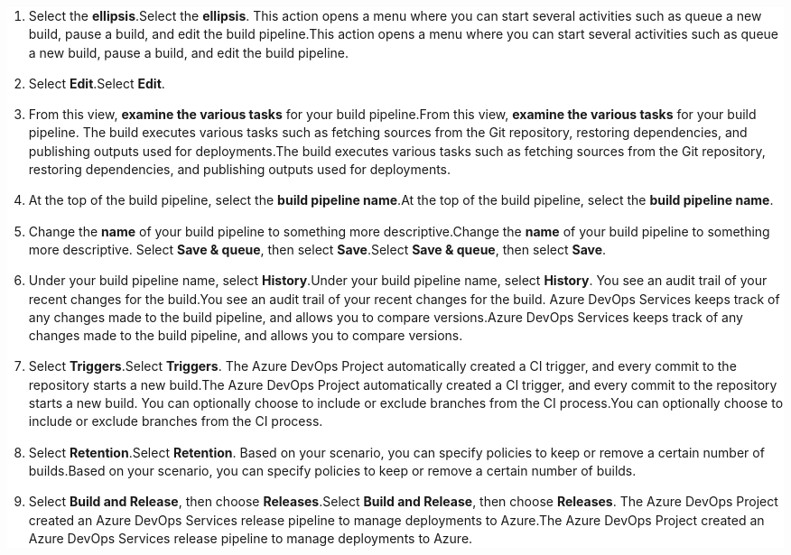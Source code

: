 1. <span data-ttu-id="0a44c-157">Select the **ellipsis**.</span><span class="sxs-lookup"><span data-stu-id="0a44c-157">Select the **ellipsis**.</span></span>  <span data-ttu-id="0a44c-158">This action opens a menu where you can start several activities such as queue a new build, pause a build, and edit the build pipeline.</span><span class="sxs-lookup"><span data-stu-id="0a44c-158">This action opens a menu where you can start several activities such as queue a new build, pause a build, and edit the build pipeline.</span></span>

1. <span data-ttu-id="0a44c-159">Select **Edit**.</span><span class="sxs-lookup"><span data-stu-id="0a44c-159">Select **Edit**.</span></span>

1. <span data-ttu-id="0a44c-160">From this view, **examine the various tasks** for your build pipeline.</span><span class="sxs-lookup"><span data-stu-id="0a44c-160">From this view, **examine the various tasks** for your build pipeline.</span></span>  <span data-ttu-id="0a44c-161">The build executes various tasks such as fetching sources from the Git repository, restoring dependencies, and publishing outputs used for deployments.</span><span class="sxs-lookup"><span data-stu-id="0a44c-161">The build executes various tasks such as fetching sources from the Git repository, restoring dependencies, and publishing outputs used for deployments.</span></span>

1. <span data-ttu-id="0a44c-162">At the top of the build pipeline, select the **build pipeline name**.</span><span class="sxs-lookup"><span data-stu-id="0a44c-162">At the top of the build pipeline, select the **build pipeline name**.</span></span>

1. <span data-ttu-id="0a44c-163">Change the **name** of your build pipeline to something more descriptive.</span><span class="sxs-lookup"><span data-stu-id="0a44c-163">Change the **name** of your build pipeline to something more descriptive.</span></span>  <span data-ttu-id="0a44c-164">Select **Save & queue**, then select **Save**.</span><span class="sxs-lookup"><span data-stu-id="0a44c-164">Select **Save & queue**, then select **Save**.</span></span>

1. <span data-ttu-id="0a44c-165">Under your build pipeline name, select **History**.</span><span class="sxs-lookup"><span data-stu-id="0a44c-165">Under your build pipeline name, select **History**.</span></span>  <span data-ttu-id="0a44c-166">You see an audit trail of your recent changes for the build.</span><span class="sxs-lookup"><span data-stu-id="0a44c-166">You see an audit trail of your recent changes for the build.</span></span>  <span data-ttu-id="0a44c-167">Azure DevOps Services keeps track of any changes made to the build pipeline, and allows you to compare versions.</span><span class="sxs-lookup"><span data-stu-id="0a44c-167">Azure DevOps Services keeps track of any changes made to the build pipeline, and allows you to compare versions.</span></span>

1. <span data-ttu-id="0a44c-168">Select **Triggers**.</span><span class="sxs-lookup"><span data-stu-id="0a44c-168">Select **Triggers**.</span></span>  <span data-ttu-id="0a44c-169">The Azure DevOps Project automatically created a CI trigger, and every commit to the repository starts a new build.</span><span class="sxs-lookup"><span data-stu-id="0a44c-169">The Azure DevOps Project automatically created a CI trigger, and every commit to the repository starts a new build.</span></span>  <span data-ttu-id="0a44c-170">You can optionally choose to include or exclude branches from the CI process.</span><span class="sxs-lookup"><span data-stu-id="0a44c-170">You can optionally choose to include or exclude branches from the CI process.</span></span>

1. <span data-ttu-id="0a44c-171">Select **Retention**.</span><span class="sxs-lookup"><span data-stu-id="0a44c-171">Select **Retention**.</span></span>  <span data-ttu-id="0a44c-172">Based on your scenario, you can specify policies to keep or remove a certain number of builds.</span><span class="sxs-lookup"><span data-stu-id="0a44c-172">Based on your scenario, you can specify policies to keep or remove a certain number of builds.</span></span>

1. <span data-ttu-id="0a44c-173">Select **Build and Release**, then choose **Releases**.</span><span class="sxs-lookup"><span data-stu-id="0a44c-173">Select **Build and Release**, then choose **Releases**.</span></span>  <span data-ttu-id="0a44c-174">The Azure DevOps Project created an Azure DevOps Services release pipeline to manage deployments to Azure.</span><span class="sxs-lookup"><span data-stu-id="0a44c-174">The Azure DevOps Project created an Azure DevOps Services release pipeline to manage deployments to Azure.</span></span>
